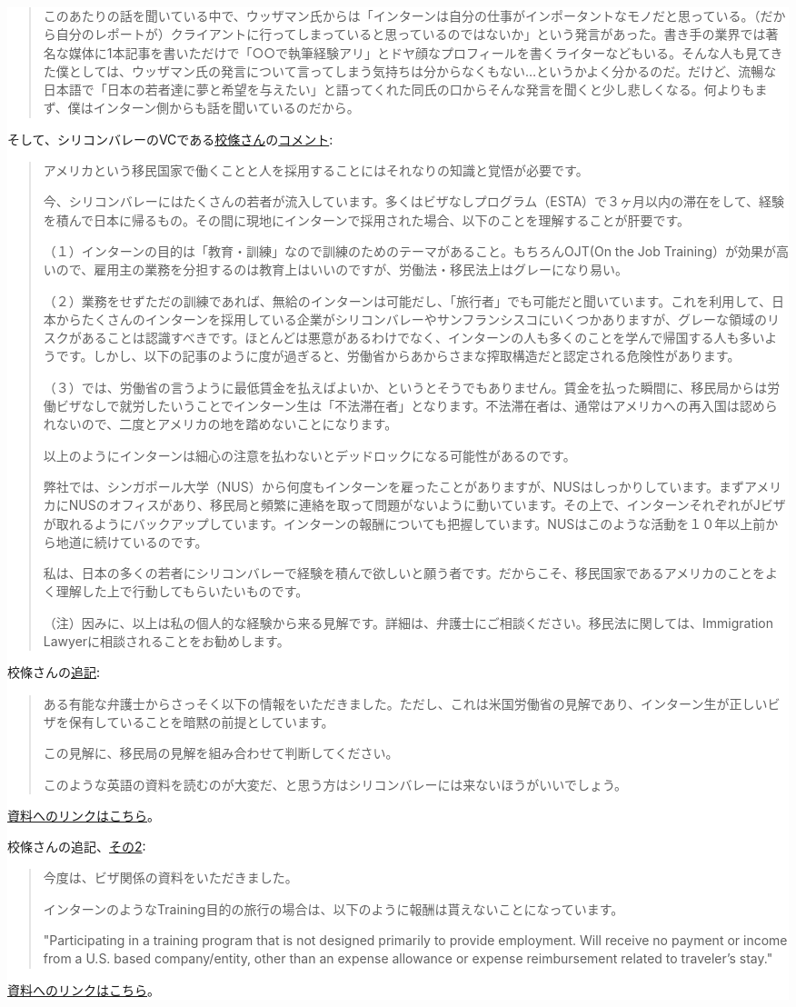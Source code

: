 > このあたりの話を聞いている中で、ウッザマン氏からは「インターンは自分の仕事がインポータントなモノだと思っている。（だから自分のレポートが）クライアントに行ってしまっていると思っているのではないか」という発言があった。書き手の業界では著名な媒体に1本記事を書いただけで「○○で執筆経験アリ」とドヤ顔なプロフィールを書くライターなどもいる。そんな人も見てきた僕としては、ウッザマン氏の発言について言ってしまう気持ちは分からなくもない…というかよく分かるのだ。だけど、流暢な日本語で「日本の若者達に夢と希望を与えたい」と語ってくれた同氏の口からそんな発言を聞くと少し悲しくなる。何よりもまず、僕はインターン側からも話を聞いているのだから。

そして、シリコンバレーのVCである[校條さん](https://www.facebook.com/hmenjo)の[コメント](https://www.facebook.com/hmenjo/posts/10154060950627147):

> アメリカという移民国家で働くことと人を採用することにはそれなりの知識と覚悟が必要です。
>
> 今、シリコンバレーにはたくさんの若者が流入しています。多くはビザなしプログラム（ESTA）で３ヶ月以内の滞在をして、経験を積んで日本に帰るもの。その間に現地にインターンで採用された場合、以下のことを理解することが肝要です。
>
> （１）インターンの目的は「教育・訓練」なので訓練のためのテーマがあること。もちろんOJT(On the Job Training）が効果が高いので、雇用主の業務を分担するのは教育上はいいのですが、労働法・移民法上はグレーになり易い。
>
> （２）業務をせずただの訓練であれば、無給のインターンは可能だし、「旅行者」でも可能だと聞いています。これを利用して、日本からたくさんのインターンを採用している企業がシリコンバレーやサンフランシスコにいくつかありますが、グレーな領域のリスクがあることは認識すべきです。ほとんどは悪意があるわけでなく、インターンの人も多くのことを学んで帰国する人も多いようです。しかし、以下の記事のように度が過ぎると、労働省からあからさまな搾取構造だと認定される危険性があります。
>
> （３）では、労働省の言うように最低賃金を払えばよいか、というとそうでもありません。賃金を払った瞬間に、移民局からは労働ビザなしで就労したいうことでインターン生は「不法滞在者」となります。不法滞在者は、通常はアメリカへの再入国は認められないので、二度とアメリカの地を踏めないことになります。
>
> 以上のようにインターンは細心の注意を払わないとデッドロックになる可能性があるのです。
>
> 弊社では、シンガポール大学（NUS）から何度もインターンを雇ったことがありますが、NUSはしっかりしています。まずアメリカにNUSのオフィスがあり、移民局と頻繁に連絡を取って問題がないように動いています。その上で、インターンそれぞれがJビザが取れるようにバックアップしています。インターンの報酬についても把握しています。NUSはこのような活動を１０年以上前から地道に続けているのです。
>
> 私は、日本の多くの若者にシリコンバレーで経験を積んで欲しいと願う者です。だからこそ、移民国家であるアメリカのことをよく理解した上で行動してもらいたいものです。
>
> （注）因みに、以上は私の個人的な経験から来る見解です。詳細は、弁護士にご相談ください。移民法に関しては、Immigration Lawyerに相談されることをお勧めします。

校條さんの[追記](https://www.facebook.com/hmenjo/posts/10154061014907147):

> ある有能な弁護士からさっそく以下の情報をいただきました。ただし、これは米国労働省の見解であり、インターン生が正しいビザを保有していることを暗黙の前提としています。
>
> この見解に、移民局の見解を組み合わせて判断してください。
>
> このような英語の資料を読むのが大変だ、と思う方はシリコンバレーには来ないほうがいいでしょう。

[資料へのリンクはこちら](http://www.dol.gov/whd/regs/compliance/whdfs71.pdf)。

校條さんの追記、[その2](https://www.facebook.com/hmenjo/posts/10154061087772147):

> 今度は、ビザ関係の資料をいただきました。
>
> インターンのようなTraining目的の旅行の場合は、以下のように報酬は貰えないことになっています。
>
> "Participating in a training program that is not designed primarily to provide employment. Will receive no payment or income from a U.S. based company/entity, other than an expense allowance or expense reimbursement related to traveler’s stay."

[資料へのリンクはこちら](https://travel.state.gov/content/dam/visas/BusinessVisa%20Purpose%20Listings%20March%202014%20flier.pdf)。
